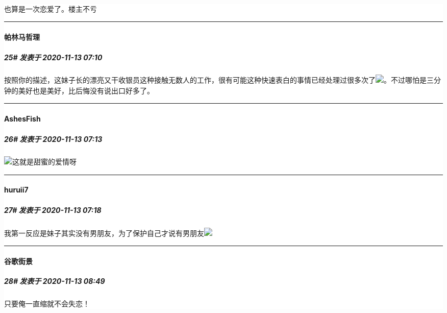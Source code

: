 
也算是一次恋爱了。楼主不亏







*****

####  帕林马哲理  
##### 25#       发表于 2020-11-13 07:10




按照你的描述，这妹子长的漂亮又干收银员这种接触无数人的工作，很有可能这种快速表白的事情已经处理过很多次了<img src="https://static.saraba1st.com/image/smiley/face2017/067.png" referrerpolicy="no-referrer">。不过哪怕是三分钟的美好也是美好，比后悔没有说出口好多了。







*****

####  AshesFish  
##### 26#       发表于 2020-11-13 07:13



<img src="https://static.saraba1st.com/image/smiley/face2017/033.png" referrerpolicy="no-referrer">这就是甜蜜的爱情呀







*****

####  huruii7  
##### 27#       发表于 2020-11-13 07:18




我第一反应是妹子其实没有男朋友，为了保护自己才说有男朋友<img src="https://static.saraba1st.com/image/smiley/face2017/138.png" referrerpolicy="no-referrer">







*****

####  谷歌街景  
##### 28#       发表于 2020-11-13 08:49




只要俺一直缩就不会失恋！



